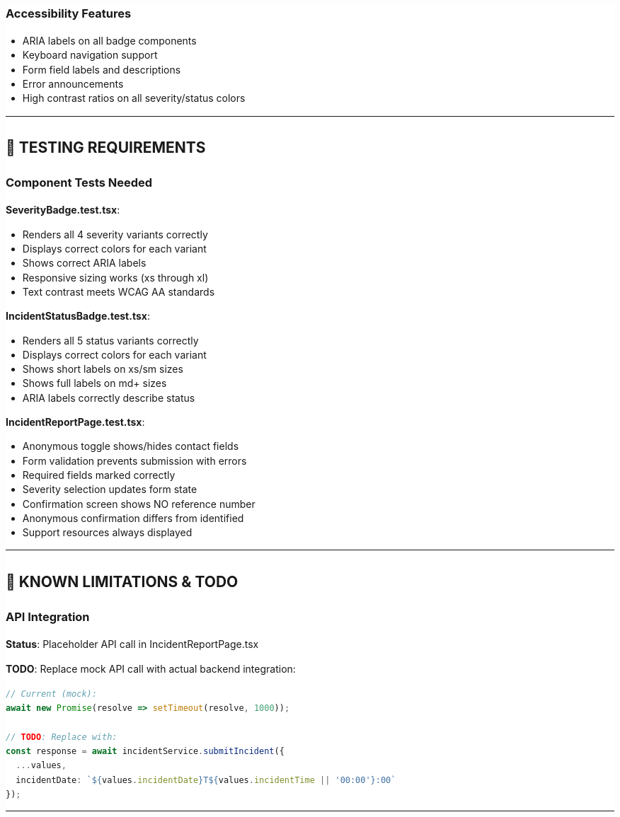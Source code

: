 ### Accessibility Features
- ARIA labels on all badge components
- Keyboard navigation support
- Form field labels and descriptions
- Error announcements
- High contrast ratios on all severity/status colors

---

## 🧪 TESTING REQUIREMENTS

### Component Tests Needed

**SeverityBadge.test.tsx**:
- Renders all 4 severity variants correctly
- Displays correct colors for each variant
- Shows correct ARIA labels
- Responsive sizing works (xs through xl)
- Text contrast meets WCAG AA standards

**IncidentStatusBadge.test.tsx**:
- Renders all 5 status variants correctly
- Displays correct colors for each variant
- Shows short labels on xs/sm sizes
- Shows full labels on md+ sizes
- ARIA labels correctly describe status

**IncidentReportPage.test.tsx**:
- Anonymous toggle shows/hides contact fields
- Form validation prevents submission with errors
- Required fields marked correctly
- Severity selection updates form state
- Confirmation screen shows NO reference number
- Anonymous confirmation differs from identified
- Support resources always displayed

---

## 🚧 KNOWN LIMITATIONS & TODO

### API Integration
**Status**: Placeholder API call in IncidentReportPage.tsx

**TODO**: Replace mock API call with actual backend integration:
```typescript
// Current (mock):
await new Promise(resolve => setTimeout(resolve, 1000));

// TODO: Replace with:
const response = await incidentService.submitIncident({
  ...values,
  incidentDate: `${values.incidentDate}T${values.incidentTime || '00:00'}:00`
});
```

---